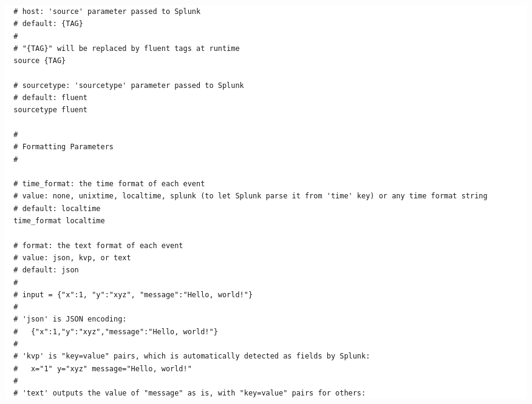       # host: 'source' parameter passed to Splunk
      # default: {TAG}
      #
      # "{TAG}" will be replaced by fluent tags at runtime
      source {TAG}

      # sourcetype: 'sourcetype' parameter passed to Splunk
      # default: fluent
      sourcetype fluent

      #
      # Formatting Parameters
      #

      # time_format: the time format of each event
      # value: none, unixtime, localtime, splunk (to let Splunk parse it from 'time' key) or any time format string
      # default: localtime
      time_format localtime

      # format: the text format of each event
      # value: json, kvp, or text
      # default: json
      #
      # input = {"x":1, "y":"xyz", "message":"Hello, world!"}
      # 
      # 'json' is JSON encoding:
      #   {"x":1,"y":"xyz","message":"Hello, world!"}
      # 
      # 'kvp' is "key=value" pairs, which is automatically detected as fields by Splunk:
      #   x="1" y="xyz" message="Hello, world!"
      # 
      # 'text' outputs the value of "message" as is, with "key=value" pairs for others:
